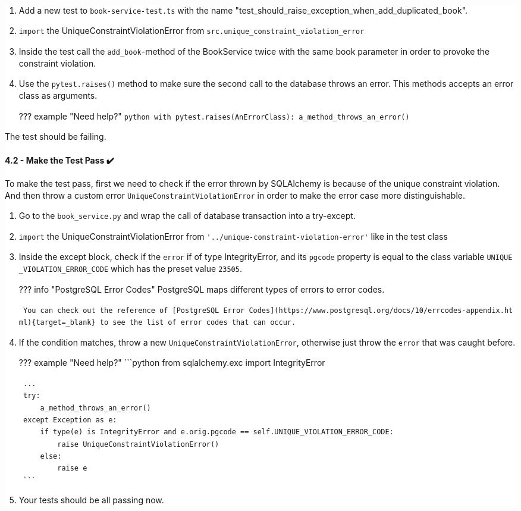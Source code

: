 1. Add a new test to `book-service-test.ts` with the name "test_should_raise_exception_when_add_duplicated_book".

1. `import` the UniqueConstraintViolationError from `src.unique_constraint_violation_error`

1. Inside the test call the `add_book`-method of the BookService twice with the same book parameter in order to provoke the constraint violation.

1. Use the `pytest.raises()` method to make sure the second call to the database throws an error. This methods accepts an error class as arguments.

    ??? example "Need help?"
        ```python
        with pytest.raises(AnErrorClass):
            a_method_throws_an_error()
        ```

The test should be failing.

#### 4.2 - Make the Test Pass ✔️

To make the test pass, first we need to check if the error thrown by SQLAlchemy is because of the unique constraint violation.
And then throw a custom error `UniqueConstraintViolationError` in order to make the error case more distinguishable.

1. Go to the `book_service.py` and wrap the call of database transaction into a try-except.

1. `import` the UniqueConstraintViolationError from `'../unique-constraint-violation-error'` like in the test class

1. Inside the except block, check if the `error` if of type IntegrityError, and its `pgcode` property is equal to the class variable `UNIQUE_VIOLATION_ERROR_CODE` which has the preset value `23505`. 

    ??? info "PostgreSQL Error Codes"
        PostgreSQL maps different types of errors to error codes.

        You can check out the reference of [PostgreSQL Error Codes](https://www.postgresql.org/docs/10/errcodes-appendix.html){target=_blank} to see the list of error codes that can occur.

1. If the condition matches, throw a new `UniqueConstraintViolationError`, otherwise just throw the `error` that was caught before.

    ??? example "Need help?"
        ```python
        from sqlalchemy.exc import IntegrityError

        ...
        try:
            a_method_throws_an_error()
        except Exception as e:
            if type(e) is IntegrityError and e.orig.pgcode == self.UNIQUE_VIOLATION_ERROR_CODE:
                raise UniqueConstraintViolationError()
            else:
                raise e
        ```

1. Your tests should be all passing now.
